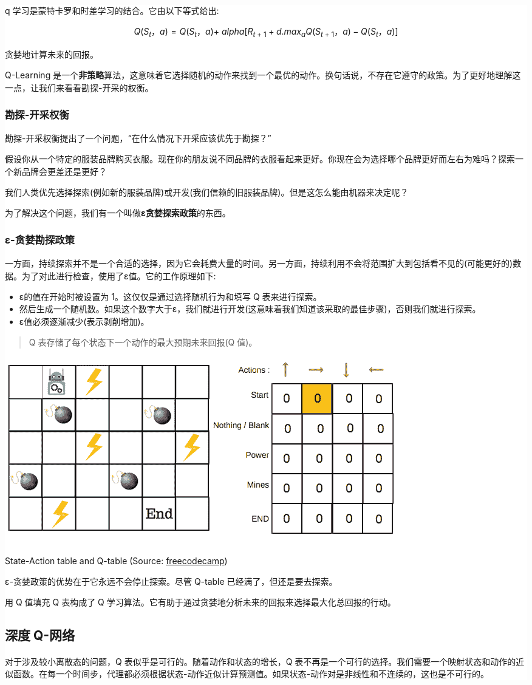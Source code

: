 q 学习是蒙特卡罗和时差学习的结合。它由以下等式给出:

$$Q(S_t，a) = Q(S_t，a)+\ alpha[R _ { t+1 }+d . max _ a Q(S _ { t+1 }，a) - Q(S_t，a)]$$

贪婪地计算未来的回报。

Q-Learning 是一个**非策略**算法，这意味着它选择随机的动作来找到一个最优的动作。换句话说，不存在它遵守的政策。为了更好地理解这一点，让我们来看看勘探-开采的权衡。

### 勘探-开采权衡

勘探-开采权衡提出了一个问题，“在什么情况下开采应该优先于勘探？”

假设你从一个特定的服装品牌购买衣服。现在你的朋友说不同品牌的衣服看起来更好。你现在会为选择哪个品牌更好而左右为难吗？探索一个新品牌会更差还是更好？

我们人类优先选择探索(例如新的服装品牌)或开发(我们信赖的旧服装品牌)。但是这怎么能由机器来决定呢？

为了解决这个问题，我们有一个叫做**ε贪婪探索政策**的东西。

### ε-贪婪勘探政策

一方面，持续探索并不是一个合适的选择，因为它会耗费大量的时间。另一方面，持续利用不会将范围扩大到包括看不见的(可能更好的)数据。为了对此进行检查，使用了ε值。它的工作原理如下:

*   ε的值在开始时被设置为 1。这仅仅是通过选择随机行为和填写 Q 表来进行探索。
*   然后生成一个随机数。如果这个数字大于ε，我们就进行开发(这意味着我们知道该采取的最佳步骤)，否则我们就进行探索。
*   ε值必须逐渐减少(表示剥削增加)。

> Q 表存储了每个状态下一个动作的最大预期未来回报(Q 值)。

![](img/76b93b3dfd83314ca9adc2a88ddc4927.png)

State-Action table and Q-table (Source: [freecodecamp](https://www.freecodecamp.org/news/an-introduction-to-q-learning-reinforcement-learning-14ac0b4493cc/))

ε-贪婪政策的优势在于它永远不会停止探索。尽管 Q-table 已经满了，但还是要去探索。

用 Q 值填充 Q 表构成了 Q 学习算法。它有助于通过贪婪地分析未来的回报来选择最大化总回报的行动。

## 深度 Q-网络

对于涉及较小离散态的问题，Q 表似乎是可行的。随着动作和状态的增长，Q 表不再是一个可行的选择。我们需要一个映射状态和动作的近似函数。在每一个时间步，代理都必须根据状态-动作近似计算预测值。如果状态-动作对是非线性和不连续的，这也是不可行的。

